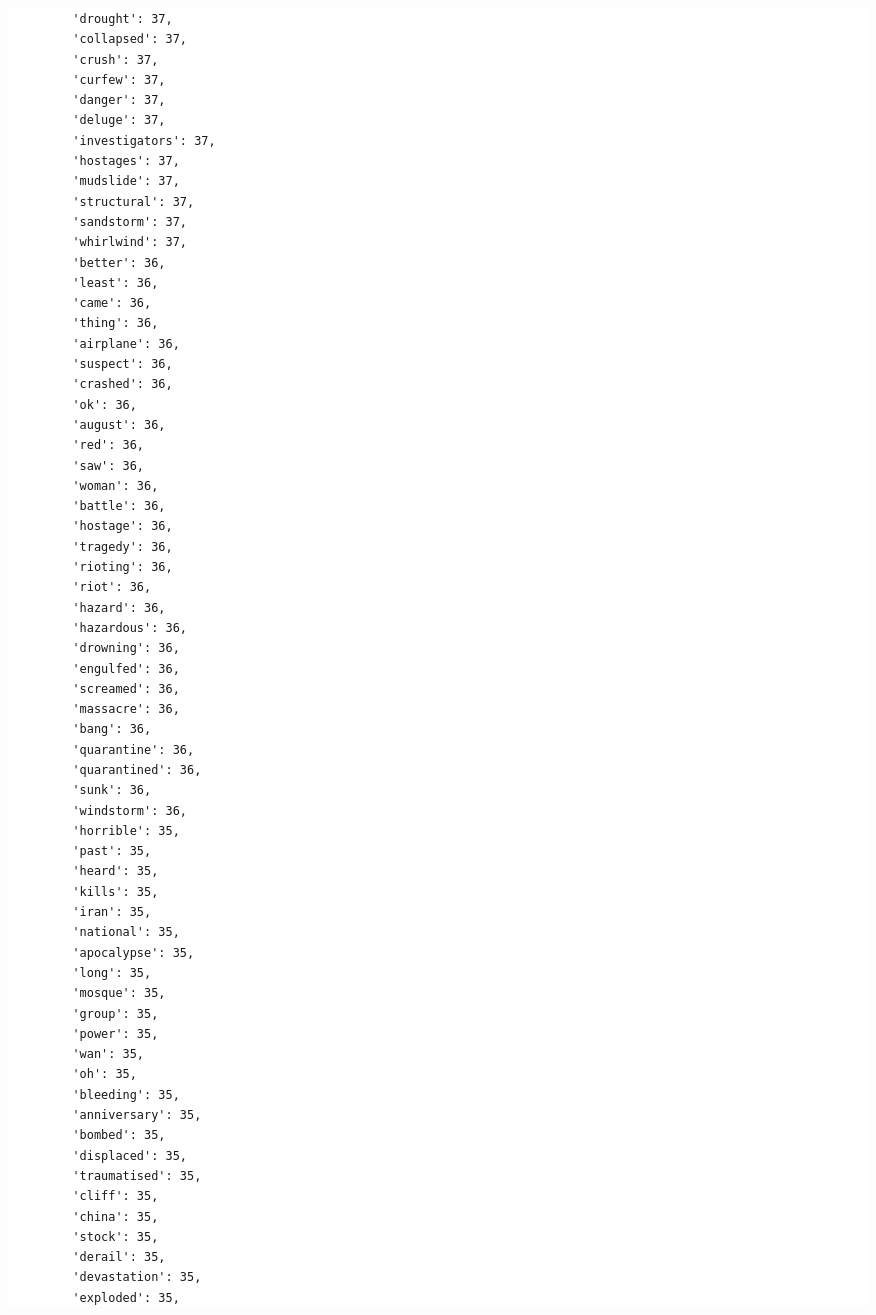              'drought': 37,
             'collapsed': 37,
             'crush': 37,
             'curfew': 37,
             'danger': 37,
             'deluge': 37,
             'investigators': 37,
             'hostages': 37,
             'mudslide': 37,
             'structural': 37,
             'sandstorm': 37,
             'whirlwind': 37,
             'better': 36,
             'least': 36,
             'came': 36,
             'thing': 36,
             'airplane': 36,
             'suspect': 36,
             'crashed': 36,
             'ok': 36,
             'august': 36,
             'red': 36,
             'saw': 36,
             'woman': 36,
             'battle': 36,
             'hostage': 36,
             'tragedy': 36,
             'rioting': 36,
             'riot': 36,
             'hazard': 36,
             'hazardous': 36,
             'drowning': 36,
             'engulfed': 36,
             'screamed': 36,
             'massacre': 36,
             'bang': 36,
             'quarantine': 36,
             'quarantined': 36,
             'sunk': 36,
             'windstorm': 36,
             'horrible': 35,
             'past': 35,
             'heard': 35,
             'kills': 35,
             'iran': 35,
             'national': 35,
             'apocalypse': 35,
             'long': 35,
             'mosque': 35,
             'group': 35,
             'power': 35,
             'wan': 35,
             'oh': 35,
             'bleeding': 35,
             'anniversary': 35,
             'bombed': 35,
             'displaced': 35,
             'traumatised': 35,
             'cliff': 35,
             'china': 35,
             'stock': 35,
             'derail': 35,
             'devastation': 35,
             'exploded': 35,